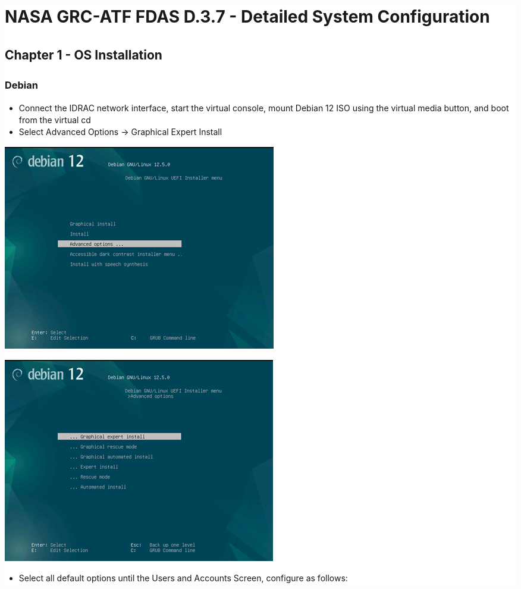 # NASA GRC-ATF FDAS D.3.7 - Detailed System Configuration

## Chapter 1 - OS Installation
### Debian
* Connect the IDRAC network interface, start the virtual console, mount Debian 12 ISO using the virtual media button, and boot from the virtual cd
* Select Advanced Options -> Graphical Expert Install

![img1](image/D-3-7_Ch1_1.png)

![img2](image/D-3-7_Ch1_2.png)

* Select all default options until the Users and Accounts Screen, configure as follows:
